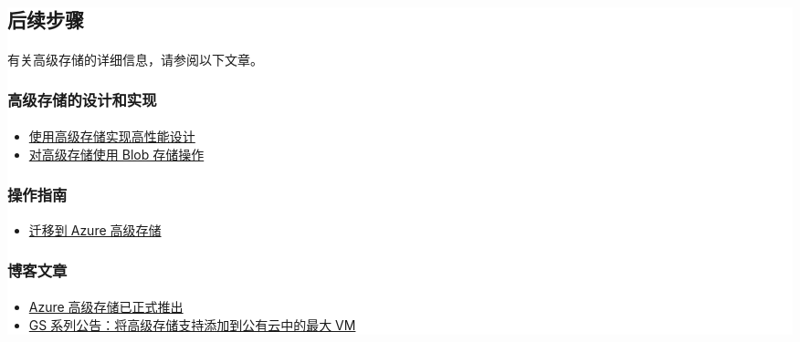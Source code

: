 ## <a name="next-steps"></a>后续步骤
有关高级存储的详细信息，请参阅以下文章。

### <a name="design-and-implement-with-premium-storage"></a>高级存储的设计和实现
* [使用高级存储实现高性能设计](storage-premium-storage-performance.md)
* [对高级存储使用 Blob 存储操作](http://go.microsoft.com/fwlink/?LinkId=521969)

### <a name="operational-guidance"></a>操作指南
* [迁移到 Azure 高级存储](storage-migration-to-premium-storage.md)

### <a name="blog-posts"></a>博客文章
* [Azure 高级存储已正式推出](https://azure.microsoft.com/blog/azure-premium-storage-now-generally-available-2/)
* [GS 系列公告：将高级存储支持添加到公有云中的最大 VM](https://azure.microsoft.com/blog/azure-has-the-most-powerful-vms-in-the-public-cloud/)

